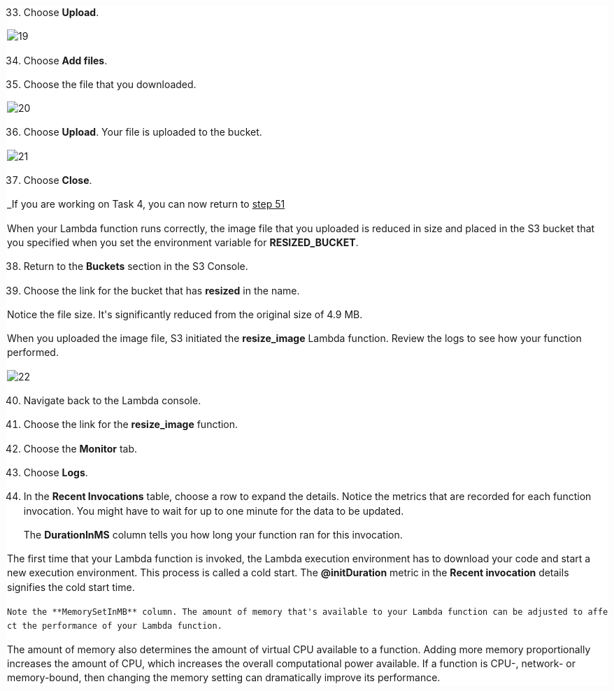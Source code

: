 33.  Choose **Upload**.


![19](https://github.com/dineshrajdhanapathyDD/Cloud/assets/52989362/5458fe82-5866-4cd2-8205-d5a4143bc172)
    
34.  Choose **Add files**.
    
35.  Choose the file that you downloaded.

![20](https://github.com/dineshrajdhanapathyDD/Cloud/assets/52989362/08cbc4fc-4ac5-4181-8312-d6052eac7095)
    
36.  Choose **Upload**. Your file is uploaded to the bucket.

![21](https://github.com/dineshrajdhanapathyDD/Cloud/assets/52989362/db25be55-37af-4e5a-b30a-dba7ade5011c)
    
37.  Choose **Close**.
    

_If you are working on Task 4, you can now return to [step 51]()

When your Lambda function runs correctly, the image file that you uploaded is reduced in size and placed in the S3 bucket that you specified when you set the environment variable for **RESIZED_BUCKET**.

38.  Return to the **Buckets** section in the S3 Console.
    
39.  Choose the link for the bucket that has **resized** in the name.
    

Notice the file size. It's significantly reduced from the original size of 4.9 MB.

  

When you uploaded the image file, S3 initiated the **resize_image** Lambda function. Review the logs to see how your function performed.

![22](https://github.com/dineshrajdhanapathyDD/Cloud/assets/52989362/13e26fd1-a178-45a5-8e4d-6696c05412c4)

40.  Navigate back to the Lambda console.
    
41.  Choose the link for the **resize_image** function.
    
42.  Choose the **Monitor** tab.
    
43.  Choose **Logs**.
    
44.  In the **Recent Invocations** table, choose a row to expand the details. Notice the metrics that are recorded for each function invocation. You might have to wait for up to one minute for the data to be updated.
   
        The **DurationInMS** column tells you how long your function ran for this invocation.
    
   The first time that your Lambda function is invoked, the Lambda execution environment has to download your code and start a new execution environment. This process is called a cold start. The **@initDuration** metric in the **Recent invocation** details signifies the cold start time.
    
    Note the **MemorySetInMB** column. The amount of memory that's available to your Lambda function can be adjusted to affect the performance of your Lambda function.
        
   The amount of memory also determines the amount of virtual CPU available to a function. Adding more memory proportionally increases the amount of CPU, which increases the overall computational power available. If a function is CPU-, network- or memory-bound, then changing the memory setting can dramatically improve its performance.
